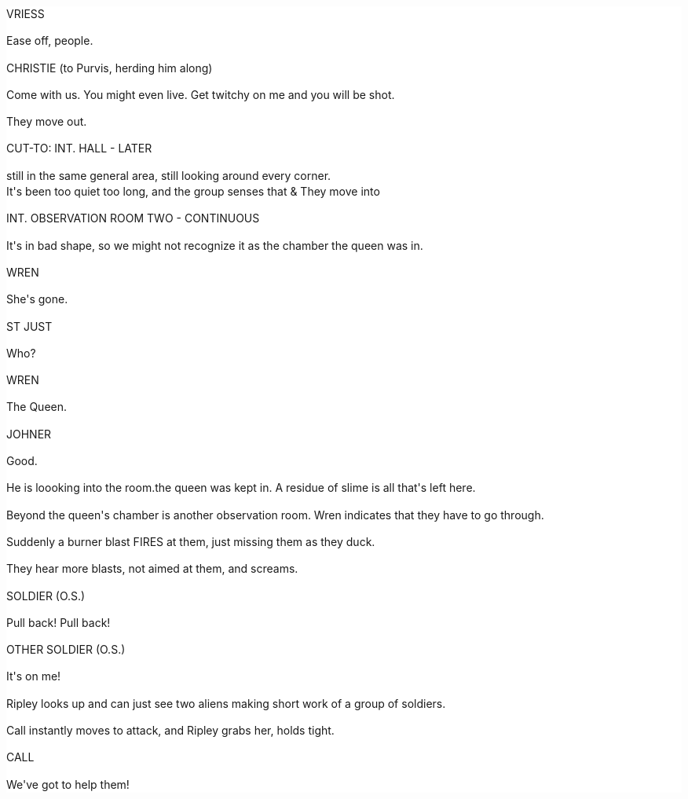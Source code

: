 VRIESS

Ease off, people.

CHRISTIE (to Purvis, herding him along)

Come with us.  You might even live.  Get twitchy on me and you will be 
shot.

They move out.

CUT-TO: INT.  HALL - LATER

still in the same general area, still looking around every corner.  
It's been too quiet too long, and the group senses that & They move 
into

INT.  OBSERVATION ROOM TWO - CONTINUOUS

It's in bad shape, so we might not recognize it as the chamber the 
queen was in.

WREN

She's gone.

ST JUST

Who?

WREN

The Queen.

JOHNER

Good.

He is loooking into the room.the queen was kept in.  A residue of slime 
is all that's left here.

Beyond the queen's chamber is another observation room.  Wren indicates 
that they have to go through.

Suddenly a burner blast FIRES at them, just missing them as they duck.

They hear more blasts, not aimed at them, and screams.

SOLDIER (O.S.)

Pull back!   Pull back!

OTHER SOLDIER (O.S.)

It's on me!

Ripley looks up and can just see two aliens making short work of a 
group of soldiers.

Call instantly moves to attack, and Ripley grabs her, holds tight.

CALL

We've got to help them!
